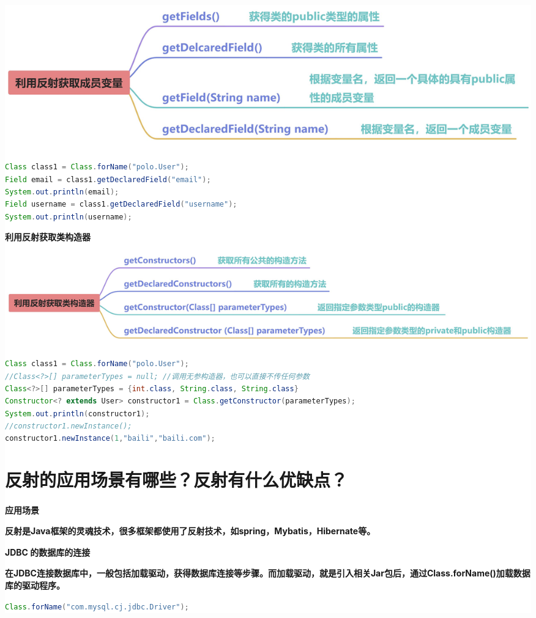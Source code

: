 ![1689059832435-ac9d2870-57fb-47b2-9134-29df1c0dbee2.jpeg](./assets/1689059832435-ac9d2870-57fb-47b2-9134-29df1c0dbee2.jpeg)

```java
Class class1 = Class.forName("polo.User");
Field email = class1.getDeclaredField("email");
System.out.println(email);
Field username = class1.getDeclaredField("username");
System.out.println(username);
```

**利用反射获取类构造器**

![1689059834365-07b5b414-e307-4e60-b547-267a4c167506.jpeg](./assets/1689059834365-07b5b414-e307-4e60-b547-267a4c167506.jpeg)

```java
Class class1 = Class.forName("polo.User");
//Class<?>[] parameterTypes = null; //调用无参构造器，也可以直接不传任何参数
Class<?>[] parameterTypes = {int.class, String.class, String.class}
Constructor<? extends User> constructor1 = Class.getConstructor(parameterTypes);
System.out.println(constructor1);
//constructor1.newInstance();
constructor1.newInstance(1,"baili","baili.com");
```

# 反射的应用场景有哪些？反射有什么优缺点？
**应用场景**

**反射是Java框架的灵魂技术，很多框架都使用了反射技术，如spring，Mybatis，Hibernate等。**

**JDBC 的数据库的连接**

**在JDBC连接数据库中，一般包括加载驱动，获得数据库连接等步骤。而加载驱动，就是引入相关Jar包后，通过Class.forName()加载数据库的驱动程序。**

```java
Class.forName("com.mysql.cj.jdbc.Driver");
```
